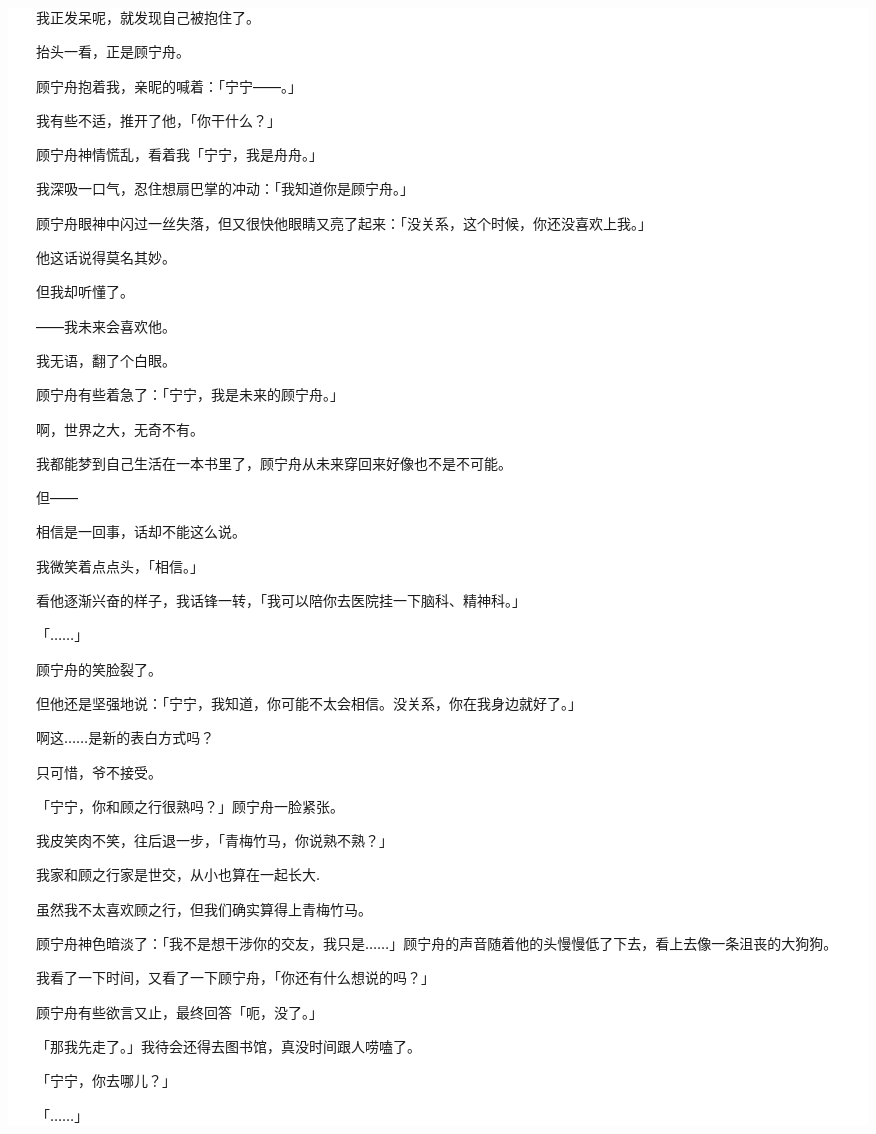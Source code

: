&emsp;&emsp;我正发呆呢，就发现自己被抱住了。  
  
&emsp;&emsp;抬头一看，正是顾宁舟。  
  
&emsp;&emsp;顾宁舟抱着我，亲昵的喊着：「宁宁——。」  
  
&emsp;&emsp;我有些不适，推开了他，「你干什么？」  
  
&emsp;&emsp;顾宁舟神情慌乱，看着我「宁宁，我是舟舟。」  
  
&emsp;&emsp;我深吸一口气，忍住想扇巴掌的冲动：「我知道你是顾宁舟。」  
  
&emsp;&emsp;顾宁舟眼神中闪过一丝失落，但又很快他眼睛又亮了起来：「没关系，这个时候，你还没喜欢上我。」  
  
&emsp;&emsp;他这话说得莫名其妙。  
  
&emsp;&emsp;但我却听懂了。  
  
&emsp;&emsp;——我未来会喜欢他。  
  
&emsp;&emsp;我无语，翻了个白眼。  
  
&emsp;&emsp;顾宁舟有些着急了：「宁宁，我是未来的顾宁舟。」  
  
&emsp;&emsp;啊，世界之大，无奇不有。  
  
&emsp;&emsp;我都能梦到自己生活在一本书里了，顾宁舟从未来穿回来好像也不是不可能。  
  
&emsp;&emsp;但——  
  
&emsp;&emsp;相信是一回事，话却不能这么说。  
  
&emsp;&emsp;我微笑着点点头，「相信。」  
  
&emsp;&emsp;看他逐渐兴奋的样子，我话锋一转，「我可以陪你去医院挂一下脑科、精神科。」  
  
&emsp;&emsp;「……」  
  
&emsp;&emsp;顾宁舟的笑脸裂了。  
  
&emsp;&emsp;但他还是坚强地说：「宁宁，我知道，你可能不太会相信。没关系，你在我身边就好了。」  
  
&emsp;&emsp;啊这……是新的表白方式吗？  
  
&emsp;&emsp;只可惜，爷不接受。  
  
&emsp;&emsp;「宁宁，你和顾之行很熟吗？」顾宁舟一脸紧张。  
  
&emsp;&emsp;我皮笑肉不笑，往后退一步，「青梅竹马，你说熟不熟？」  
  
&emsp;&emsp;我家和顾之行家是世交，从小也算在一起长大.  
  
&emsp;&emsp;虽然我不太喜欢顾之行，但我们确实算得上青梅竹马。  
  
&emsp;&emsp;顾宁舟神色暗淡了：「我不是想干涉你的交友，我只是……」顾宁舟的声音随着他的头慢慢低了下去，看上去像一条沮丧的大狗狗。  
  
&emsp;&emsp;我看了一下时间，又看了一下顾宁舟，「你还有什么想说的吗？」  
  
&emsp;&emsp;顾宁舟有些欲言又止，最终回答「呃，没了。」  
  
&emsp;&emsp;「那我先走了。」我待会还得去图书馆，真没时间跟人唠嗑了。  
  
&emsp;&emsp;「宁宁，你去哪儿？」  
  
&emsp;&emsp;「……」  
  